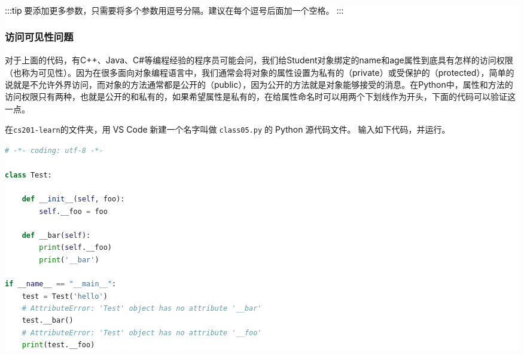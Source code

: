 :::tip
要添加更多参数，只需要将多个参数用逗号分隔。建议在每个逗号后面加一个空格。
:::

### 访问可见性问题

对于上面的代码，有C++、Java、C#等编程经验的程序员可能会问，我们给Student对象绑定的name和age属性到底具有怎样的访问权限（也称为可见性）。因为在很多面向对象编程语言中，我们通常会将对象的属性设置为私有的（private）或受保护的（protected），简单的说就是不允许外界访问，而对象的方法通常都是公开的（public），因为公开的方法就是对象能够接受的消息。在Python中，属性和方法的访问权限只有两种，也就是公开的和私有的，如果希望属性是私有的，在给属性命名时可以用两个下划线作为开头，下面的代码可以验证这一点。

在`cs201-learn`的文件夹，用 VS Code 新建一个名字叫做 `class05.py` 的 Python 源代码文件。
输入如下代码，并运行。

```python
# -*- coding: utf-8 -*-

class Test:

    def __init__(self, foo):
        self.__foo = foo

    def __bar(self):
        print(self.__foo)
        print('__bar')

if __name__ == "__main__":
    test = Test('hello')
    # AttributeError: 'Test' object has no attribute '__bar'
    test.__bar()
    # AttributeError: 'Test' object has no attribute '__foo'
    print(test.__foo)
```